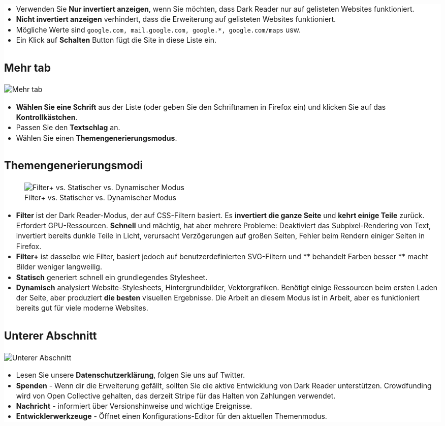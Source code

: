 - Verwenden Sie **Nur invertiert anzeigen**, wenn Sie möchten, dass Dark Reader nur auf gelisteten Websites funktioniert.
- **Nicht invertiert anzeigen** verhindert, dass die Erweiterung auf gelisteten Websites funktioniert.
- Mögliche Werte sind `google.com, mail.google.com, google.*, google.com/maps` usw.
- Ein Klick auf **Schalten** Button fügt die Site in diese Liste ein.

<h2 id="more-tab">Mehr tab</h2>

<img src="/images/help/darkreader-more-tab.png" alt="Mehr tab" style="width: 15rem;" />

- **Wählen Sie eine Schrift** aus der Liste (oder geben Sie den Schriftnamen in Firefox ein) und klicken Sie auf das **Kontrollkästchen**.
- Passen Sie den **Textschlag** an.
- Wählen Sie einen **Themengenerierungsmodus**.


<h2 id="theme-generation-modes">Themengenerierungsmodi</h2>

<figure>
    <img src="/images/help/darkreader-theme-modes.png" alt="Filter+ vs. Statischer vs. Dynamischer Modus" />
    <figcaption>Filter+ vs. Statischer vs. Dynamischer Modus</figcaption>
</figure>

- **Filter** ist der Dark Reader-Modus, der auf CSS-Filtern basiert.
Es **invertiert die ganze Seite** und **kehrt einige Teile** zurück.
Erfordert GPU-Ressourcen.
**Schnell** und mächtig, hat aber mehrere Probleme:
Deaktiviert das Subpixel-Rendering von Text,
invertiert bereits dunkle Teile in Licht,
verursacht Verzögerungen auf großen Seiten,
Fehler beim Rendern einiger Seiten in Firefox.
- **Filter+** ist dasselbe wie Filter, basiert jedoch auf benutzerdefinierten SVG-Filtern
und ** behandelt Farben besser ** macht Bilder weniger langweilig.
- **Statisch** generiert schnell ein grundlegendes Stylesheet.
- **Dynamisch** analysiert Website-Stylesheets, Hintergrundbilder, Vektorgrafiken.
Benötigt einige Ressourcen beim ersten Laden der Seite,
aber produziert **die besten** visuellen Ergebnisse.
Die Arbeit an diesem Modus ist in Arbeit,
aber es funktioniert bereits gut für viele moderne Websites.


<h2 id="bottom-section">Unterer Abschnitt</h2>

<img src="/images/help/darkreader-footer.png" alt="Unterer Abschnitt" style="width: 15rem;" />

- Lesen Sie unsere **Datenschutzerklärung**, folgen Sie uns auf Twitter.
- **Spenden** - Wenn dir die Erweiterung gefällt, sollten Sie die aktive Entwicklung von Dark Reader unterstützen.
Crowdfunding wird von Open Collective gehalten, das derzeit Stripe für das Halten von Zahlungen verwendet.
- **Nachricht** - informiert über Versionshinweise und wichtige Ereignisse.
- **Entwicklerwerkzeuge** - Öffnet einen Konfigurations-Editor für den aktuellen Themenmodus.

